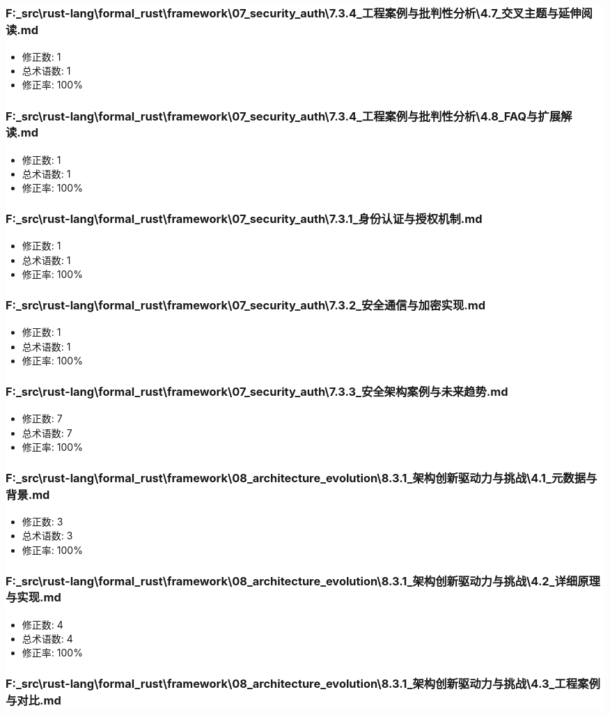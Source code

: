 ### F:\_src\rust-lang\formal_rust\framework\07_security_auth\7.3.4_工程案例与批判性分析\4.7_交叉主题与延伸阅读.md

- 修正数: 1
- 总术语数: 1
- 修正率: 100%

### F:\_src\rust-lang\formal_rust\framework\07_security_auth\7.3.4_工程案例与批判性分析\4.8_FAQ与扩展解读.md

- 修正数: 1
- 总术语数: 1
- 修正率: 100%

### F:\_src\rust-lang\formal_rust\framework\07_security_auth\7.3.1_身份认证与授权机制.md

- 修正数: 1
- 总术语数: 1
- 修正率: 100%

### F:\_src\rust-lang\formal_rust\framework\07_security_auth\7.3.2_安全通信与加密实现.md

- 修正数: 1
- 总术语数: 1
- 修正率: 100%

### F:\_src\rust-lang\formal_rust\framework\07_security_auth\7.3.3_安全架构案例与未来趋势.md

- 修正数: 7
- 总术语数: 7
- 修正率: 100%

### F:\_src\rust-lang\formal_rust\framework\08_architecture_evolution\8.3.1_架构创新驱动力与挑战\4.1_元数据与背景.md

- 修正数: 3
- 总术语数: 3
- 修正率: 100%

### F:\_src\rust-lang\formal_rust\framework\08_architecture_evolution\8.3.1_架构创新驱动力与挑战\4.2_详细原理与实现.md

- 修正数: 4
- 总术语数: 4
- 修正率: 100%

### F:\_src\rust-lang\formal_rust\framework\08_architecture_evolution\8.3.1_架构创新驱动力与挑战\4.3_工程案例与对比.md
